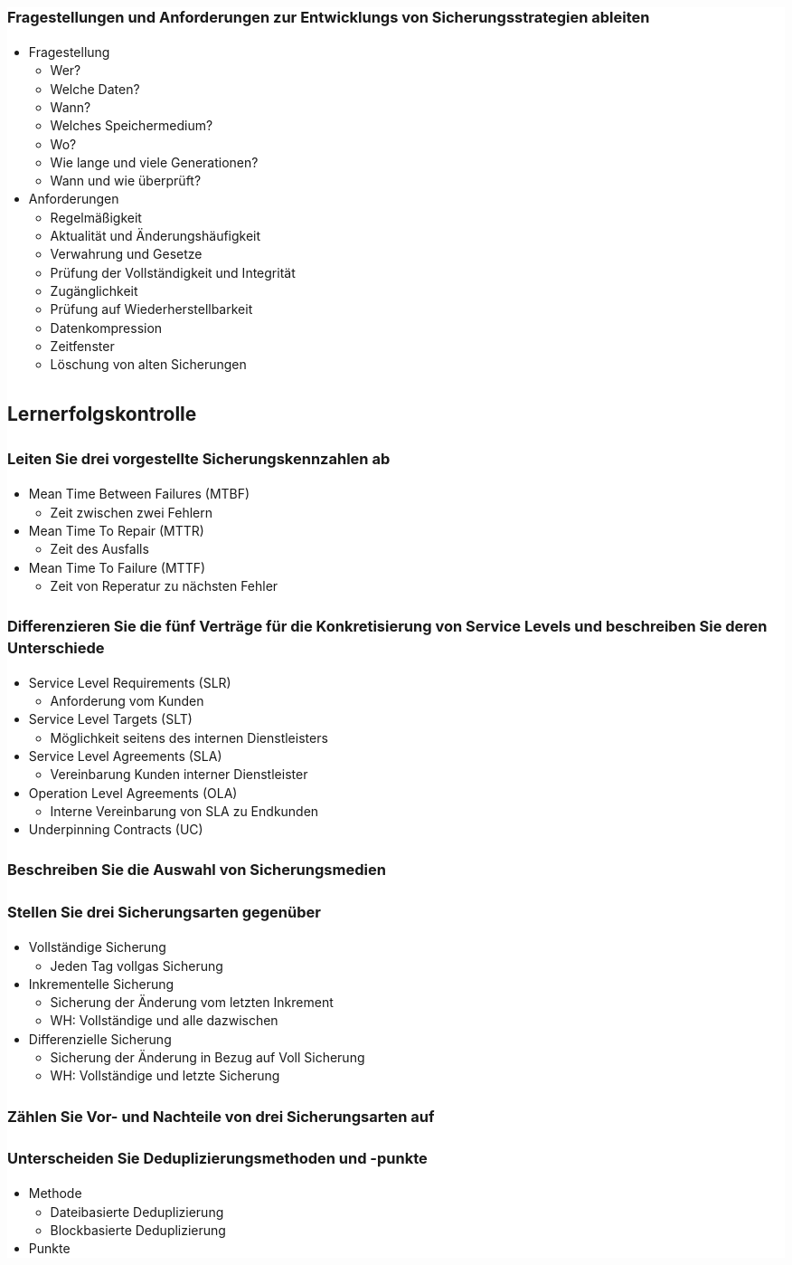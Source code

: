 ### Fragestellungen und Anforderungen zur Entwicklungs von Sicherungsstrategien ableiten
* Fragestellung
  * Wer?
  * Welche Daten?
  * Wann?
  * Welches Speichermedium?
  * Wo?
  * Wie lange und viele Generationen?
  * Wann und wie überprüft?
* Anforderungen
  * Regelmäßigkeit
  * Aktualität und Änderungshäufigkeit
  * Verwahrung und Gesetze
  * Prüfung der Vollständigkeit und Integrität
  * Zugänglichkeit
  * Prüfung auf Wiederherstellbarkeit
  * Datenkompression
  * Zeitfenster
  * Löschung von alten Sicherungen
## Lernerfolgskontrolle
### Leiten Sie drei vorgestellte Sicherungskennzahlen ab
* Mean Time Between Failures (MTBF)
  * Zeit zwischen zwei Fehlern
* Mean Time To Repair (MTTR)
  * Zeit des Ausfalls
* Mean Time To Failure (MTTF)
  * Zeit von Reperatur zu nächsten Fehler
### Differenzieren Sie die fünf Verträge für die Konkretisierung von Service Levels und beschreiben Sie deren Unterschiede
* Service Level Requirements (SLR)
  * Anforderung vom Kunden
* Service Level Targets (SLT)
  * Möglichkeit seitens des internen Dienstleisters
* Service Level Agreements (SLA)
  * Vereinbarung Kunden interner Dienstleister
* Operation Level Agreements (OLA)
  * Interne Vereinbarung von SLA zu Endkunden
* Underpinning Contracts (UC)
### Beschreiben Sie die Auswahl von Sicherungsmedien
### Stellen Sie drei Sicherungsarten gegenüber
* Vollständige Sicherung
  * Jeden Tag vollgas Sicherung
* Inkrementelle Sicherung
  * Sicherung der Änderung vom letzten Inkrement
  * WH: Vollständige und alle dazwischen
* Differenzielle Sicherung
  * Sicherung der Änderung in Bezug auf Voll Sicherung
  * WH: Vollständige und letzte Sicherung
### Zählen Sie Vor- und Nachteile von drei Sicherungsarten auf
### Unterscheiden Sie Deduplizierungsmethoden und -punkte
* Methode
  * Dateibasierte Deduplizierung
  * Blockbasierte Deduplizierung
* Punkte
